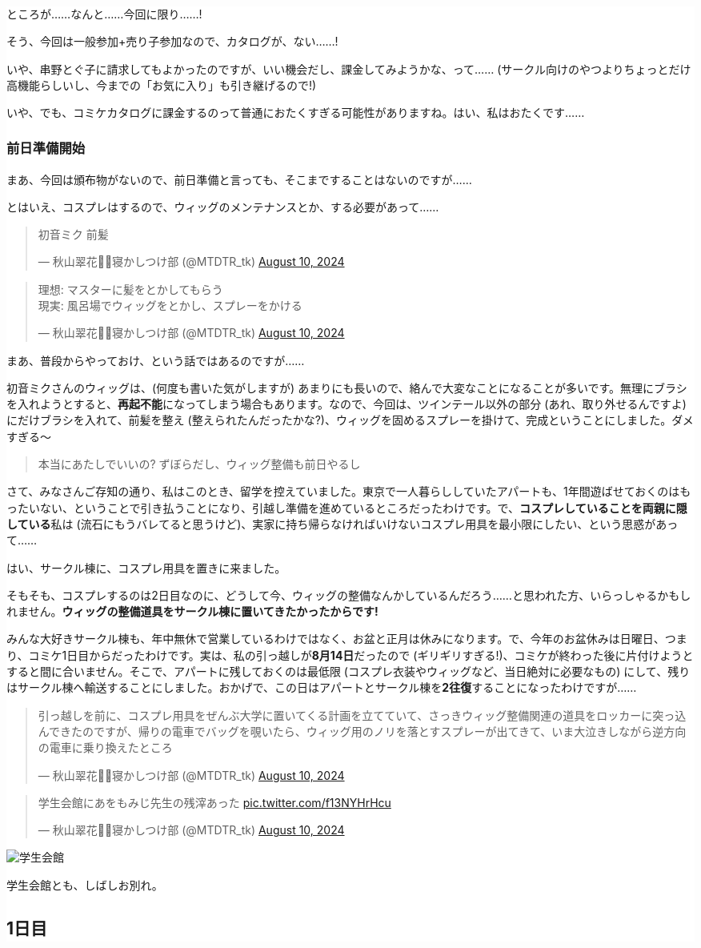 ところが……なんと……今回に限り……!

そう、今回は一般参加+売り子参加なので、カタログが、ない……!

いや、串野とぐ子に請求してもよかったのですが、いい機会だし、課金してみようかな、って…… (サークル向けのやつよりちょっとだけ高機能らしいし、今までの「お気に入り」も引き継げるので!)

いや、でも、コミケカタログに課金するのって普通におたくすぎる可能性がありますね。はい、私はおたくです……

### 前日準備開始

まあ、今回は頒布物がないので、前日準備と言っても、そこまですることはないのですが……

とはいえ、コスプレはするので、ウィッグのメンテナンスとか、する必要があって……

<blockquote class="twitter-tweet"><p lang="ja" dir="ltr">初音ミク 前髪</p>&mdash; 秋山翠花🍊🌊寝かしつけ部 (@MTDTR_tk) <a href="https://twitter.com/MTDTR_tk/status/1822158612971618412?ref_src=twsrc%5Etfw">August 10, 2024</a></blockquote> <script async src="https://platform.twitter.com/widgets.js" charset="utf-8"></script> 

<blockquote class="twitter-tweet"><p lang="ja" dir="ltr">理想: マスターに髪をとかしてもらう<br>現実: 風呂場でウィッグをとかし、スプレーをかける</p>&mdash; 秋山翠花🍊🌊寝かしつけ部 (@MTDTR_tk) <a href="https://twitter.com/MTDTR_tk/status/1822162862841692231?ref_src=twsrc%5Etfw">August 10, 2024</a></blockquote> <script async src="https://platform.twitter.com/widgets.js" charset="utf-8"></script> 

まあ、普段からやっておけ、という話ではあるのですが……

初音ミクさんのウィッグは、(何度も書いた気がしますが) あまりにも長いので、絡んで大変なことになることが多いです。無理にブラシを入れようとすると、**再起不能**になってしまう場合もあります。なので、今回は、ツインテール以外の部分 (あれ、取り外せるんですよ) にだけブラシを入れて、前髪を整え (整えられたんだったかな?)、ウィッグを固めるスプレーを掛けて、完成ということにしました。ダメすぎる～

> 本当にあたしでいいの? ずぼらだし、ウィッグ整備も前日やるし

さて、みなさんご存知の通り、私はこのとき、留学を控えていました。東京で一人暮らししていたアパートも、1年間遊ばせておくのはもったいない、ということで引き払うことになり、引越し準備を進めているところだったわけです。で、**コスプレしていることを両親に隠している**私は (流石にもうバレてると思うけど)、実家に持ち帰らなければいけないコスプレ用具を最小限にしたい、という思惑があって……

はい、サークル棟に、コスプレ用具を置きに来ました。

そもそも、コスプレするのは2日目なのに、どうして今、ウィッグの整備なんかしているんだろう……と思われた方、いらっしゃるかもしれません。**ウィッグの整備道具をサークル棟に置いてきたかったからです!**

みんな大好きサークル棟も、年中無休で営業しているわけではなく、お盆と正月は休みになります。で、今年のお盆休みは日曜日、つまり、コミケ1日目からだったわけです。実は、私の引っ越しが**8月14日**だったので (ギリギリすぎる!)、コミケが終わった後に片付けようとすると間に合いません。そこで、アパートに残しておくのは最低限 (コスプレ衣装やウィッグなど、当日絶対に必要なもの) にして、残りはサークル棟へ輸送することにしました。おかげで、この日はアパートとサークル棟を**2往復**することになったわけですが……

<blockquote class="twitter-tweet"><p lang="ja" dir="ltr">引っ越しを前に、コスプレ用具をぜんぶ大学に置いてくる計画を立てていて、さっきウィッグ整備関連の道具をロッカーに突っ込んできたのですが、帰りの電車でバッグを覗いたら、ウィッグ用のノリを落とすスプレーが出てきて、いま大泣きしながら逆方向の電車に乗り換えたところ</p>&mdash; 秋山翠花🍊🌊寝かしつけ部 (@MTDTR_tk) <a href="https://twitter.com/MTDTR_tk/status/1822201471187730538?ref_src=twsrc%5Etfw">August 10, 2024</a></blockquote> <script async src="https://platform.twitter.com/widgets.js" charset="utf-8"></script> 

<blockquote class="twitter-tweet"><p lang="ja" dir="ltr">学生会館にあをもみじ先生の残滓あった <a href="https://t.co/f13NYHrHcu">pic.twitter.com/f13NYHrHcu</a></p>&mdash; 秋山翠花🍊🌊寝かしつけ部 (@MTDTR_tk) <a href="https://twitter.com/MTDTR_tk/status/1822422519103816141?ref_src=twsrc%5Etfw">August 10, 2024</a></blockquote> <script async src="https://platform.twitter.com/widgets.js" charset="utf-8"></script> 

![学生会館](https://sueakiyama.github.io/images/20241011_7.jpg)

学生会館とも、しばしお別れ。

## 1日目
